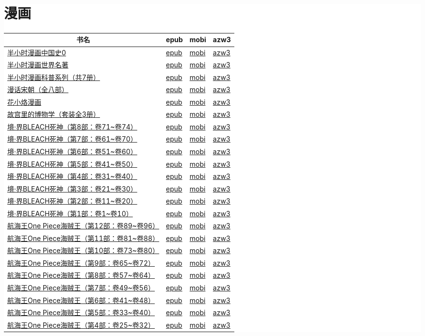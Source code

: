 # 漫画

| 书名 | epub | mobi | azw3 |
| --- | --- | --- | --- |
| [半小时漫画中国史0](http://ct.dalanmei.com/f/31084289-771247003-a33f13) | [epub](http://ct.dalanmei.com/f/31084289-771247003-a33f13) | [mobi](http://ct.dalanmei.com/f/31084289-771231874-9ee51a) | [azw3](http://ct.dalanmei.com/f/31084289-771236700-e4b59c) |
| [半小时漫画世界名著](http://ct.dalanmei.com/f/31084289-771247047-6a54a2) | [epub](http://ct.dalanmei.com/f/31084289-771247047-6a54a2) | [mobi](http://ct.dalanmei.com/f/31084289-771231925-b27328) | [azw3](http://ct.dalanmei.com/f/31084289-771236739-3d721a) |
| [半小时漫画科普系列（共7册）](http://ct.dalanmei.com/f/31084289-771247118-0fb0aa) | [epub](http://ct.dalanmei.com/f/31084289-771247118-0fb0aa) | [mobi](http://ct.dalanmei.com/f/31084289-771232067-a9b3c3) | [azw3](http://ct.dalanmei.com/f/31084289-771238321-5c4caa) |
| [漫话宋朝（全八部）](http://ct.dalanmei.com/f/31084289-771241523-d93980) | [epub](http://ct.dalanmei.com/f/31084289-771241523-d93980) | [mobi](http://ct.dalanmei.com/f/31084289-771230192-e0d8cc) | [azw3](http://ct.dalanmei.com/f/31084289-771233775-4a6907) |
| [花小烙漫画](http://ct.dalanmei.com/f/31084289-771246217-a97a10) | [epub](http://ct.dalanmei.com/f/31084289-771246217-a97a10) | [mobi](http://ct.dalanmei.com/f/31084289-771230538-e096a0) | [azw3](http://ct.dalanmei.com/f/31084289-771235933-67c951) |
| [故宫里的博物学（套装全3册）](http://ct.dalanmei.com/f/31084289-771246264-a35176) | [epub](http://ct.dalanmei.com/f/31084289-771246264-a35176) | [mobi](http://ct.dalanmei.com/f/31084289-771230629-587919) | [azw3](http://ct.dalanmei.com/f/31084289-771235964-9ca2cb) |
| [境·界BLEACH死神（第8部：卷71~卷74）](http://ct.dalanmei.com/f/31084289-599505539-45ace6) | [epub](http://ct.dalanmei.com/f/31084289-599505539-45ace6) | [mobi](http://ct.dalanmei.com/f/31084289-599493859-c46c4f) | [azw3](http://ct.dalanmei.com/f/31084289-599504964-7ce4c4) |
| [境·界BLEACH死神（第7部：卷61~卷70）](http://ct.dalanmei.com/f/31084289-599097976-c4b500) | [epub](http://ct.dalanmei.com/f/31084289-599097976-c4b500) | [mobi](http://ct.dalanmei.com/f/31084289-599086514-64d745) | [azw3](http://ct.dalanmei.com/f/31084289-599087717-2676cc) |
| [境·界BLEACH死神（第6部：卷51~卷60）](http://ct.dalanmei.com/f/31084289-599097979-b04b05) | [epub](http://ct.dalanmei.com/f/31084289-599097979-b04b05) | [mobi](http://ct.dalanmei.com/f/31084289-599086516-64efba) | [azw3](http://ct.dalanmei.com/f/31084289-599087719-2d627f) |
| [境·界BLEACH死神（第5部：卷41~卷50）](http://ct.dalanmei.com/f/31084289-596191827-4f8be5) | [epub](http://ct.dalanmei.com/f/31084289-596191827-4f8be5) | [mobi](http://ct.dalanmei.com/f/31084289-596191626-79ad49) | [azw3](http://ct.dalanmei.com/f/31084289-596191725-c820e3) |
| [境·界BLEACH死神（第4部：卷31~卷40）](http://ct.dalanmei.com/f/31084289-596120385-955f25) | [epub](http://ct.dalanmei.com/f/31084289-596120385-955f25) | [mobi](http://ct.dalanmei.com/f/31084289-596120127-f07ce4) | [azw3](http://ct.dalanmei.com/f/31084289-596120277-976252) |
| [境·界BLEACH死神（第3部：卷21~卷30）](http://ct.dalanmei.com/f/31084289-596120388-769b61) | [epub](http://ct.dalanmei.com/f/31084289-596120388-769b61) | [mobi](http://ct.dalanmei.com/f/31084289-596120133-5014cf) | [azw3](http://ct.dalanmei.com/f/31084289-596120280-b04f09) |
| [境·界BLEACH死神（第2部：卷11~卷20）](http://ct.dalanmei.com/f/31084289-592840881-c05e61) | [epub](http://ct.dalanmei.com/f/31084289-592840881-c05e61) | [mobi](http://ct.dalanmei.com/f/31084289-592839022-703520) | [azw3](http://ct.dalanmei.com/f/31084289-592839925-8a0c1e) |
| [境·界BLEACH死神（第1部：卷1~卷10）](None) | [epub](None) | [mobi](None) | [azw3](None) |
| [航海王One Piece海贼王（第12部：卷89~卷96）](http://ct.dalanmei.com/f/31084289-589495530-f437ba) | [epub](http://ct.dalanmei.com/f/31084289-589495530-f437ba) | [mobi](http://ct.dalanmei.com/f/31084289-589448432-113cd0) | [azw3](http://ct.dalanmei.com/f/31084289-589491686-b073ca) |
| [航海王One Piece海贼王（第11部：卷81~卷88）](http://ct.dalanmei.com/f/31084289-585235379-2737d0) | [epub](http://ct.dalanmei.com/f/31084289-585235379-2737d0) | [mobi](http://ct.dalanmei.com/f/31084289-585231296-1c731d) | [azw3](http://ct.dalanmei.com/f/31084289-585233889-93c22b) |
| [航海王One Piece海贼王（第10部：卷73~卷80）](http://ct.dalanmei.com/f/31084289-584107684-a32e94) | [epub](http://ct.dalanmei.com/f/31084289-584107684-a32e94) | [mobi](http://ct.dalanmei.com/f/31084289-584101070-026445) | [azw3](http://ct.dalanmei.com/f/31084289-584105347-1a7744) |
| [航海王One Piece海贼王（第9部：卷65~卷72）](http://ct.dalanmei.com/f/31084289-582394285-1e590a) | [epub](http://ct.dalanmei.com/f/31084289-582394285-1e590a) | [mobi](http://ct.dalanmei.com/f/31084289-582388166-7936eb) | [azw3](http://ct.dalanmei.com/f/31084289-582391077-806975) |
| [航海王One Piece海贼王（第8部：卷57~卷64）](http://ct.dalanmei.com/f/31084289-582395201-6e3f98) | [epub](http://ct.dalanmei.com/f/31084289-582395201-6e3f98) | [mobi](http://ct.dalanmei.com/f/31084289-582389515-793c6a) | [azw3](http://ct.dalanmei.com/f/31084289-582393134-647a2a) |
| [航海王One Piece海贼王（第7部：卷49~卷56）](http://ct.dalanmei.com/f/31084289-580892794-7e567c) | [epub](http://ct.dalanmei.com/f/31084289-580892794-7e567c) | [mobi](http://ct.dalanmei.com/f/31084289-580890549-cf1331) | [azw3](http://ct.dalanmei.com/f/31084289-580891538-b6ee92) |
| [航海王One Piece海贼王（第6部：卷41~卷48）](http://ct.dalanmei.com/f/31084289-580180474-97e0af) | [epub](http://ct.dalanmei.com/f/31084289-580180474-97e0af) | [mobi](http://ct.dalanmei.com/f/31084289-580180074-a78484) | [azw3](http://ct.dalanmei.com/f/31084289-580180189-f79d2a) |
| [航海王One Piece海贼王（第5部：卷33~卷40）](http://ct.dalanmei.com/f/31084289-579422622-c2b2ad) | [epub](http://ct.dalanmei.com/f/31084289-579422622-c2b2ad) | [mobi](http://ct.dalanmei.com/f/31084289-579418478-894c54) | [azw3](http://ct.dalanmei.com/f/31084289-579421738-cfa87a) |
| [航海王One Piece海贼王（第4部：卷25~卷32）](http://ct.dalanmei.com/f/31084289-578843974-6ebaca) | [epub](http://ct.dalanmei.com/f/31084289-578843974-6ebaca) | [mobi](http://ct.dalanmei.com/f/31084289-578839952-509a4a) | [azw3](http://ct.dalanmei.com/f/31084289-578842276-6a42de) |